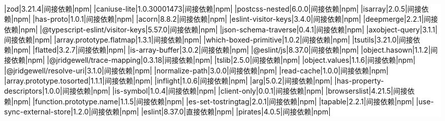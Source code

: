 |zod|3.21.4|间接依赖|npm|
|caniuse-lite|1.0.30001473|间接依赖|npm|
|postcss-nested|6.0.0|间接依赖|npm|
|isarray|2.0.5|间接依赖|npm|
|has-proto|1.0.1|间接依赖|npm|
|acorn|8.8.2|间接依赖|npm|
|eslint-visitor-keys|3.4.0|间接依赖|npm|
|deepmerge|2.2.1|间接依赖|npm|
|@typescript-eslint/visitor-keys|5.57.0|间接依赖|npm|
|json-schema-traverse|0.4.1|间接依赖|npm|
|axobject-query|3.1.1|间接依赖|npm|
|array.prototype.flatmap|1.3.1|间接依赖|npm|
|which-boxed-primitive|1.0.2|间接依赖|npm|
|tsutils|3.21.0|间接依赖|npm|
|flatted|3.2.7|间接依赖|npm|
|is-array-buffer|3.0.2|间接依赖|npm|
|@eslint/js|8.37.0|间接依赖|npm|
|object.hasown|1.1.2|间接依赖|npm|
|@jridgewell/trace-mapping|0.3.18|间接依赖|npm|
|tslib|2.5.0|间接依赖|npm|
|object.values|1.1.6|间接依赖|npm|
|@jridgewell/resolve-uri|3.1.0|间接依赖|npm|
|normalize-path|3.0.0|间接依赖|npm|
|read-cache|1.0.0|间接依赖|npm|
|array.prototype.tosorted|1.1.1|间接依赖|npm|
|inflight|1.0.6|间接依赖|npm|
|arg|5.0.2|间接依赖|npm|
|has-property-descriptors|1.0.0|间接依赖|npm|
|is-symbol|1.0.4|间接依赖|npm|
|client-only|0.0.1|间接依赖|npm|
|browserslist|4.21.5|间接依赖|npm|
|function.prototype.name|1.1.5|间接依赖|npm|
|es-set-tostringtag|2.0.1|间接依赖|npm|
|tapable|2.2.1|间接依赖|npm|
|use-sync-external-store|1.2.0|间接依赖|npm|
|eslint|8.37.0|直接依赖|npm|
|pirates|4.0.5|间接依赖|npm|